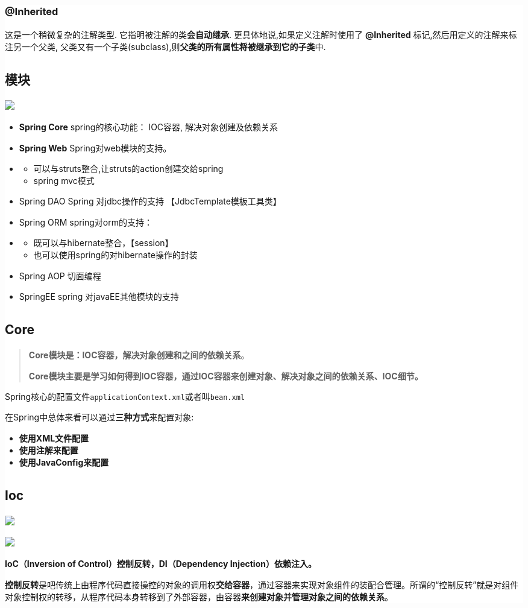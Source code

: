

### @Inherited

这是一个稍微复杂的注解类型. 它指明被注解的类**会自动继承**. 更具体地说,如果定义注解时使用了 **@Inherited** 标记,然后用定义的注解来标注另一个父类, 父类又有一个子类(subclass),则**父类的所有属性将被继承到它的子类**中.



## 模块

![](https://gitee.com/Wextree/Wex_imgs/raw/master/img/Spring模块.jpg)

- **Spring Core**  spring的核心功能： IOC容器, 解决对象创建及依赖关系

- **Spring Web**  Spring对web模块的支持。

- - 可以与struts整合,让struts的action创建交给spring
  - spring mvc模式

- Spring DAO  Spring 对jdbc操作的支持  【JdbcTemplate模板工具类】

- Spring ORM  spring对orm的支持：

- - 既可以与hibernate整合，【session】
  - 也可以使用spring的对hibernate操作的封装

- Spring AOP  切面编程

- SpringEE   spring 对javaEE其他模块的支持



## Core

> **Core模块是：IOC容器，解决对象创建和之间的依赖关系**。
>
> **Core模块主要是学习如何得到IOC容器，通过IOC容器来创建对象、解决对象之间的依赖关系、IOC细节。**

Spring核心的配置文件`applicationContext.xml`或者叫`bean.xml`

在Spring中总体来看可以通过**三种方式**来配置对象:

- **使用XML文件配置**
- **使用注解来配置**
- **使用JavaConfig来配置**



## Ioc

![](https://gitee.com/Wextree/Wex_imgs/raw/master/img/IOC配置1.webp)

![](https://gitee.com/Wextree/Wex_imgs/raw/master/img/IOC配置2.webp)

**IoC（Inversion of Control）控制反转，DI（Dependency Injection）依赖注入。**

**控制反转**是吧传统上由程序代码直接操控的对象的调用权**交给容器**，通过容器来实现对象组件的装配合管理。所谓的“控制反转”就是对组件对象控制权的转移，从程序代码本身转移到了外部容器，由容器**来创建对象并管理对象之间的依赖关系**。
